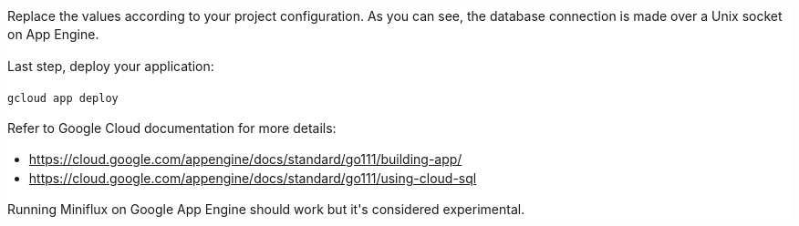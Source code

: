 Replace the values according to your project configuration.
As you can see, the database connection is made over a Unix socket on App Engine.

Last step, deploy your application:

```
gcloud app deploy
```

Refer to Google Cloud documentation for more details:

- <https://cloud.google.com/appengine/docs/standard/go111/building-app/>
- <https://cloud.google.com/appengine/docs/standard/go111/using-cloud-sql>

<div class="warning">
Running Miniflux on Google App Engine should work but it's considered experimental.
</div>
